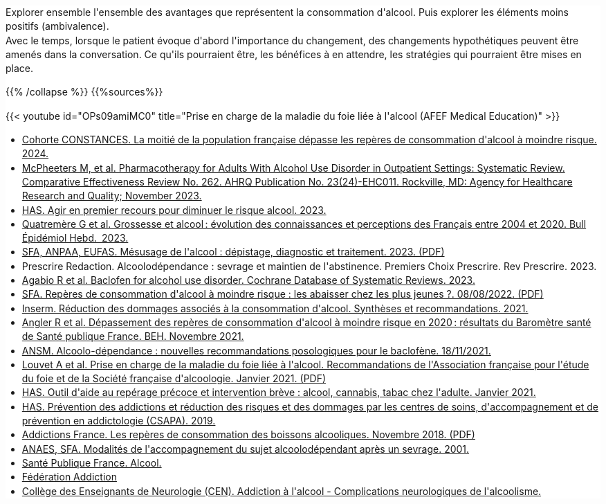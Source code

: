 Explorer ensemble l'ensemble des avantages que représentent la consommation d'alcool. Puis explorer les éléments moins positifs (ambivalence).  
Avec le temps, lorsque le patient évoque d'abord l'importance du changement, des changements hypothétiques peuvent être amenés dans la conversation. Ce qu'ils pourraient être, les bénéfices à en attendre, les stratégies qui pourraient être mises en place.

{{% /collapse %}}
{{%sources%}}

{{< youtube id="OPs09amiMC0" title="Prise en charge de la maladie du foie liée à l'alcool (AFEF Medical Education)" >}}

- [Cohorte CONSTANCES. La moitié de la population française dépasse les repères de consommation d'alcool à moindre risque. 2024.](https://www.constances.fr/actualites/nos-actualites/la-moitie-de-la-population-francaise-depasse-les-reperes-de-consommation-dalcool-a-moindre-risque/)
- [McPheeters M, et al. Pharmacotherapy for Adults With Alcohol Use Disorder in Outpatient Settings: Systematic Review. Comparative Effectiveness Review No. 262. AHRQ Publication No. 23(24)-EHC011. Rockville, MD: Agency for Healthcare Research and Quality; November 2023.](https://effectivehealthcare.ahrq.gov/products/alcohol-use-disorders/research#field_report_title_1)
- [HAS. Agir en premier recours pour diminuer le risque alcool. 2023.](https://www.has-sante.fr/jcms/p_3326877/fr/agir-en-premier-recours-pour-diminuer-le-risque-alcool-reperer-tous-les-usages-et-accompagner-chaque-personne)
- [Quatremère G et al. Grossesse et alcool : évolution des connaissances et perceptions des Français entre 2004 et 2020. Bull Épidémiol Hebd. 2023.](http://beh.santepubliquefrance.fr/beh/2023/17/2023_17_1.html)
- [SFA, ANPAA, EUFAS. Mésusage de l'alcool : dépistage, diagnostic et traitement. 2023. (PDF)](https://sfalcoologie.fr/wp-content/uploads/RECOS-SFA-Version-2023-2.pdf)
- Prescrire Redaction. Alcoolodépendance : sevrage et maintien de l'abstinence. Premiers Choix Prescrire. Rev Prescrire. 2023.
- [Agabio R et al. Baclofen for alcohol use disorder. Cochrane Database of Systematic Reviews. 2023.](https://www.cochrane.org/CD012557/ADDICTN_baclofen-alcohol-use-disorder)
- [SFA. Repères de consommation d'alcool à moindre risque : les abaisser chez les plus jeunes ?. 08/08/2022. (PDF)](https://sfalcoologie.fr/wp-content/uploads/2022-CP_alcool-SFA-2022_08_08.pdf)
- [Inserm. Réduction des dommages associés à la consommation d'alcool. Synthèses et recommandations. 2021.](https://www.inserm.fr/expertise-collective/reduction-dommages-associes-consommation-alcool/)
- [Angler R et al. Dépassement des repères de consommation d'alcool à moindre risque en 2020 : résultats du Baromètre santé de Santé publique France. BEH. Novembre 2021.](http://beh.santepubliquefrance.fr/beh/2021/17/2021_17_1.html)
- [ANSM. Alcoolo-dépendance : nouvelles recommandations posologiques pour le baclofène. 18/11/2021.](https://ansm.sante.fr/actualites/alcoolo-dependance-nouvelles-recommandations-posologiques-pour-le-baclofene)
- [Louvet A et al. Prise en charge de la maladie du foie liée à l'alcool. Recommandations de l'Association française pour l'étude du foie et de la Société française d'alcoologie. Janvier 2021. (PDF)](https://afef.asso.fr/wp-content/uploads/2023/06/Recommandations-AFEF-SFA-sur-Prise-en-charge-de-la-maladie-du-foie-liee-a-lalcool.pdf)
- [HAS. Outil d'aide au repérage précoce et intervention brève : alcool, cannabis, tabac chez l'adulte. Janvier 2021.](https://www.has-sante.fr/jcms/c_1795221/fr/outil-d-aide-au-reperage-precoce-et-intervention-breve-alcool-cannabis-tabac-chez-l-adulte)
- [HAS. Prévention des addictions et réduction des risques et des dommages par les centres de soins, d'accompagnement et de prévention en addictologie (CSAPA). 2019.](https://www.has-sante.fr/jcms/p_3147889/fr/prevention-des-addictions-et-reduction-des-risques-et-des-dommages-par-les-centres-de-soins-d-accompagnement-et-de-prevention-en-addictologie-csapa)
- [Addictions France. Les repères de consommation des boissons alcooliques. Novembre 2018. (PDF)](https://addictions-france.org/datafolder/uploads/2021/02/Fiche-Reperes-Reperes-alcool.pdf)
- [ANAES, SFA. Modalités de l'accompagnement du sujet alcoolodépendant après un sevrage. 2001.](https://www.has-sante.fr/jcms/c_271905/fr/modalites-de-l-accompagnement-du-sujet-alcoolodependant-apres-un-sevrage)
- [Santé Publique France. Alcool.](https://www.santepubliquefrance.fr/determinants-de-sante/alcool)
- [Fédération Addiction](https://www.federationaddiction.fr/)
- [Collège des Enseignants de Neurologie (CEN). Addiction à l'alcool - Complications neurologiques de l'alcoolisme.](https://www.cen-neurologie.fr/second-cycle/addiction-lalcool-complications-neurologiques-lalcoolisme)
